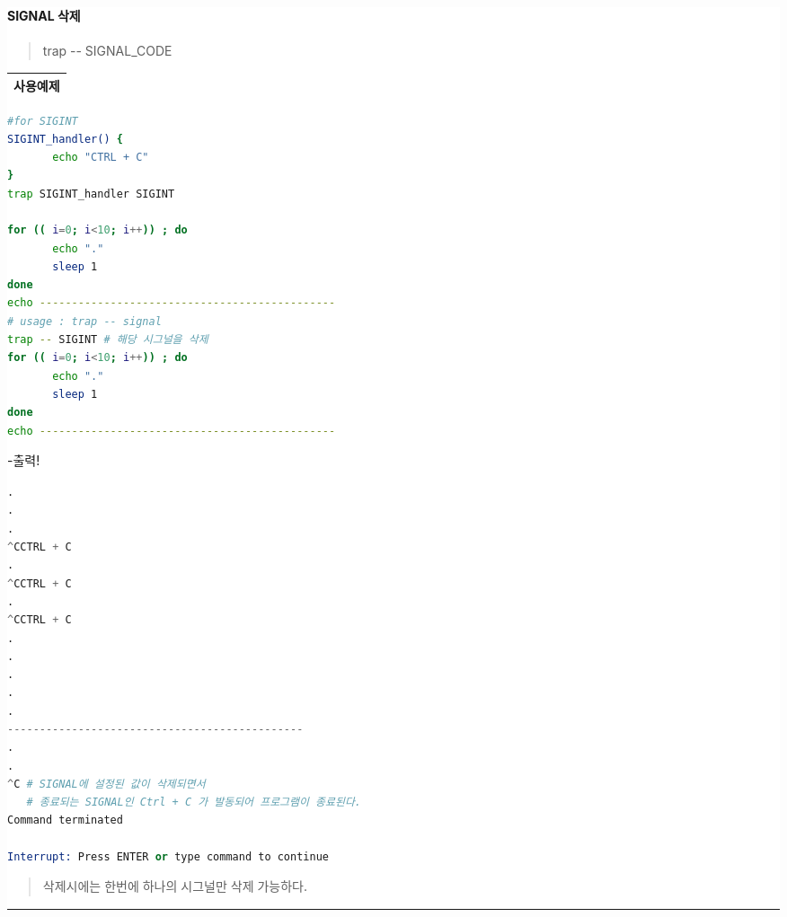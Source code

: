 #### SIGNAL 삭제
> trap -- SIGNAL_CODE

|사용예제|
|-|
```bash
#for SIGINT
SIGINT_handler() {
       echo "CTRL + C"
}
trap SIGINT_handler SIGINT

for (( i=0; i<10; i++)) ; do
       echo "."
       sleep 1
done
echo ----------------------------------------------
# usage : trap -- signal
trap -- SIGINT # 해당 시그널을 삭제
for (( i=0; i<10; i++)) ; do
       echo "."
       sleep 1
done
echo ----------------------------------------------
```
-출력!
```s
.
.
.
^CCTRL + C
.
^CCTRL + C
.
^CCTRL + C
.
.
.
.
.
----------------------------------------------
.
.
^C # SIGNAL에 설정된 값이 삭제되면서
   # 종료되는 SIGNAL인 Ctrl + C 가 발동되어 프로그램이 종료된다.
Command terminated

Interrupt: Press ENTER or type command to continue

```
> 삭제시에는 한번에 하나의 시그널만 삭제 가능하다.

---